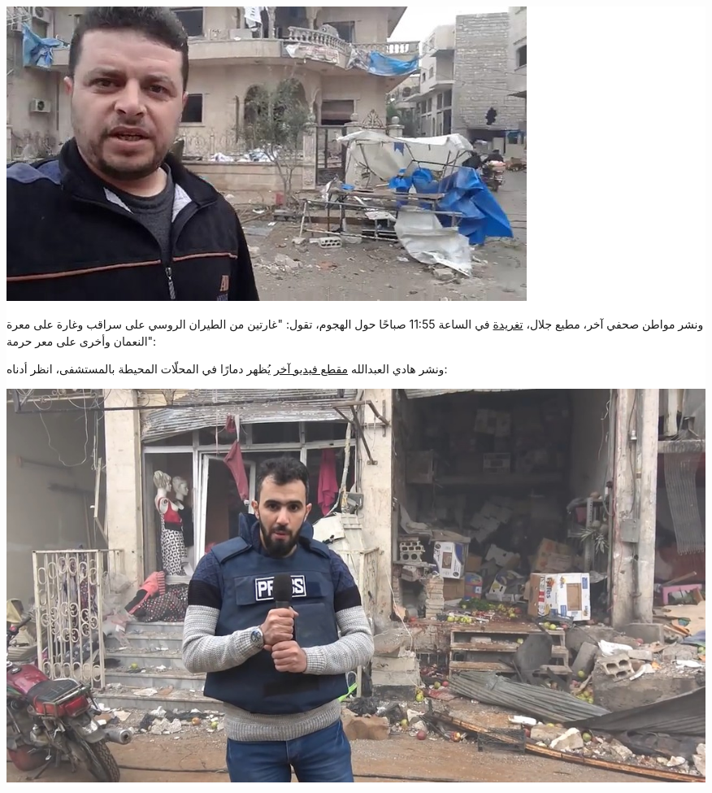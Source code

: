 ![al-salaam01](../../assets/anas-alsalam.jpg)

ونشر مواطن صحفي آخر، مطيع جلال، [تغريدة](https://twitter.com/shamalmjd1/status/948492991605411840?ref_src=twsrc%5Etfw) في الساعة 11:55 صباحًا حول الهجوم، تقول: "غارتين من الطيران الروسي على سراقب وغارة على معرة النعمان وأخرى على معر حرمة":

ونشر هادي العبدالله  [مقطع فيديو آخر](https://www.youtube.com/watch?v=5LIEMU7tMIQ) يُظهر دمارًا في المحلّات المحيطة بالمستشفى، انظر أدناه:

![al-salaam](../../assets/al-salaam10.jpg)
